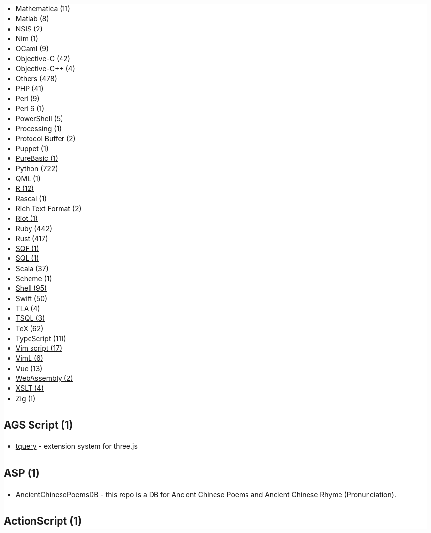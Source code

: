   - [Mathematica (11)](#mathematica-11)
  - [Matlab (8)](#matlab-8)
  - [NSIS (2)](#nsis-2)
  - [Nim (1)](#nim-1)
  - [OCaml (9)](#ocaml-9)
  - [Objective-C (42)](#objective-c-42)
  - [Objective-C++ (4)](#objective-c-4)
  - [Others (478)](#others-478)
  - [PHP (41)](#php-41)
  - [Perl (9)](#perl-9)
  - [Perl 6 (1)](#perl-6-1)
  - [PowerShell (5)](#powershell-5)
  - [Processing (1)](#processing-1)
  - [Protocol Buffer (2)](#protocol-buffer-2)
  - [Puppet (1)](#puppet-1)
  - [PureBasic (1)](#purebasic-1)
  - [Python (722)](#python-722)
  - [QML (1)](#qml-1)
  - [R (12)](#r-12)
  - [Rascal (1)](#rascal-1)
  - [Rich Text Format (2)](#rich-text-format-2)
  - [Riot (1)](#riot-1)
  - [Ruby (442)](#ruby-442)
  - [Rust (417)](#rust-417)
  - [SQF (1)](#sqf-1)
  - [SQL (1)](#sql-1)
  - [Scala (37)](#scala-37)
  - [Scheme (1)](#scheme-1)
  - [Shell (95)](#shell-95)
  - [Swift (50)](#swift-50)
  - [TLA (4)](#tla-4)
  - [TSQL (3)](#tsql-3)
  - [TeX (62)](#tex-62)
  - [TypeScript (111)](#typescript-111)
  - [Vim script (17)](#vim-script-17)
  - [VimL (6)](#viml-6)
  - [Vue (13)](#vue-13)
  - [WebAssembly (2)](#webassembly-2)
  - [XSLT (4)](#xslt-4)
  - [Zig (1)](#zig-1)

## AGS Script (1) 

- [tquery](https://github.com/jeromeetienne/tquery) - extension system for three.js

## ASP (1) 

- [AncientChinesePoemsDB](https://github.com/todototry/AncientChinesePoemsDB) - this repo is a DB for Ancient Chinese Poems and Ancient Chinese Rhyme (Pronunciation).

## ActionScript (1) 
